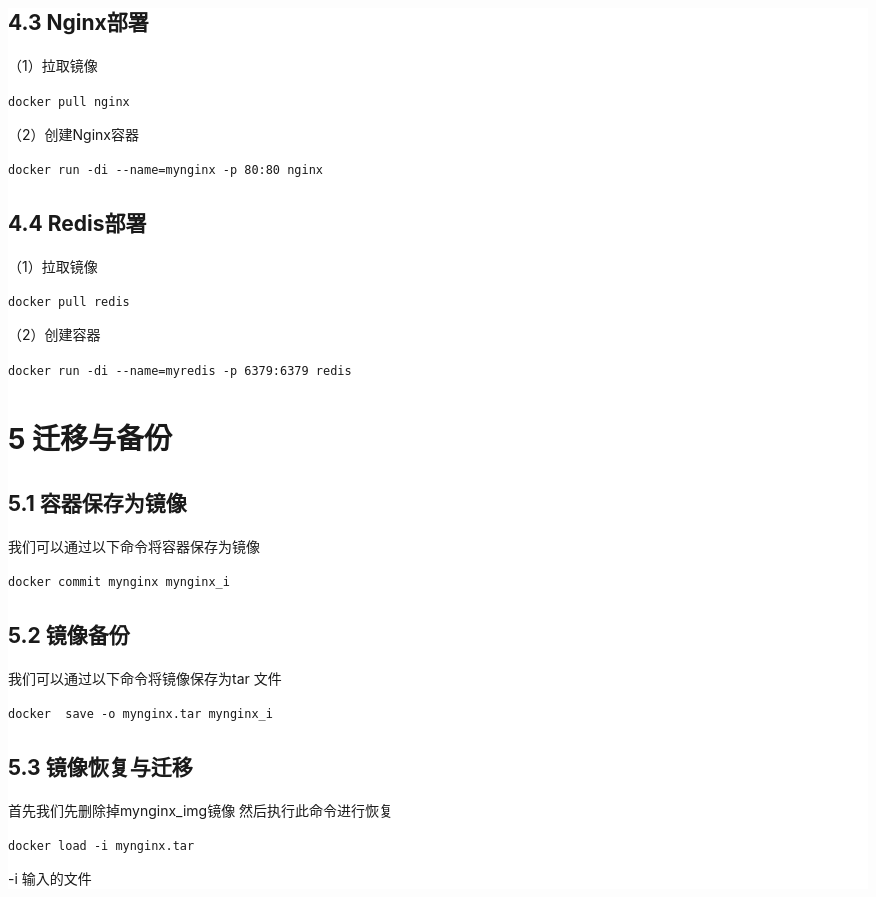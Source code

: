 ## 4.3 Nginx部署 

（1）拉取镜像	

```
docker pull nginx
```

（2）创建Nginx容器

```
docker run -di --name=mynginx -p 80:80 nginx
```

## 4.4 Redis部署

（1）拉取镜像

```
docker pull redis
```

（2）创建容器

```
docker run -di --name=myredis -p 6379:6379 redis
```

# 5 迁移与备份

## 5.1 容器保存为镜像

我们可以通过以下命令将容器保存为镜像

```
docker commit mynginx mynginx_i
```

## 5.2 镜像备份

我们可以通过以下命令将镜像保存为tar 文件

```
docker  save -o mynginx.tar mynginx_i
```

## 5.3 镜像恢复与迁移

首先我们先删除掉mynginx_img镜像  然后执行此命令进行恢复

```
docker load -i mynginx.tar
```

-i 输入的文件
